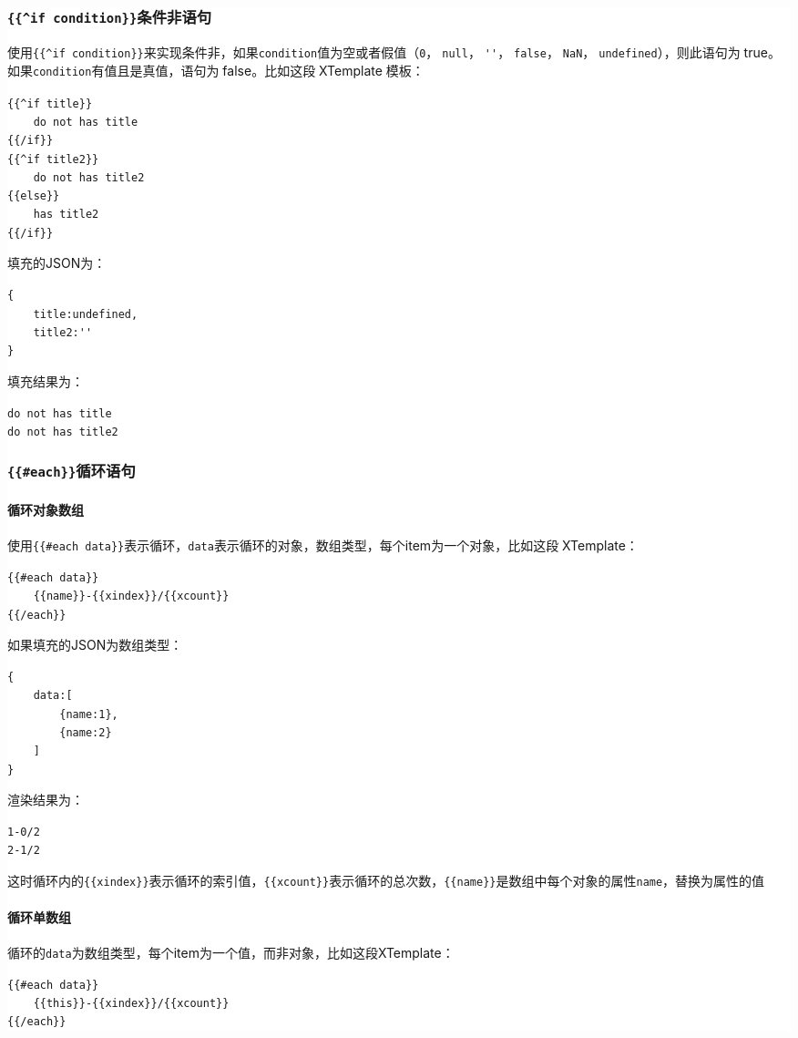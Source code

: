 ### `{{^if condition}}`条件非语句

使用`{{^if condition}}`来实现条件非，如果`condition`值为空或者假值（`0`， `null`， `''`， `false`， `NaN`， `undefined`），则此语句为 true。如果`condition`有值且是真值，语句为 false。比如这段 XTemplate 模板：

	{{^if title}}
		do not has title
	{{/if}}
	{{^if title2}}
		do not has title2
	{{else}}
		has title2
	{{/if}}

填充的JSON为：

	{
		title:undefined,
		title2:''
	}

填充结果为：

	do not has title 
	do not has title2 

### `{{#each}}`循环语句

#### 循环对象数组

使用`{{#each data}}`表示循环，`data`表示循环的对象，数组类型，每个item为一个对象，比如这段 XTemplate：

	{{#each data}}
		{{name}}-{{xindex}}/{{xcount}}
	{{/each}}

如果填充的JSON为数组类型：

	{
		data:[
			{name:1},
			{name:2}
		]
	}

渲染结果为：

	1-0/2
	2-1/2

这时循环内的`{{xindex}}`表示循环的索引值，`{{xcount}}`表示循环的总次数，`{{name}}`是数组中每个对象的属性`name`，替换为属性的值

#### 循环单数组

循环的`data`为数组类型，每个item为一个值，而非对象，比如这段XTemplate：

	{{#each data}}
		{{this}}-{{xindex}}/{{xcount}}
	{{/each}}
